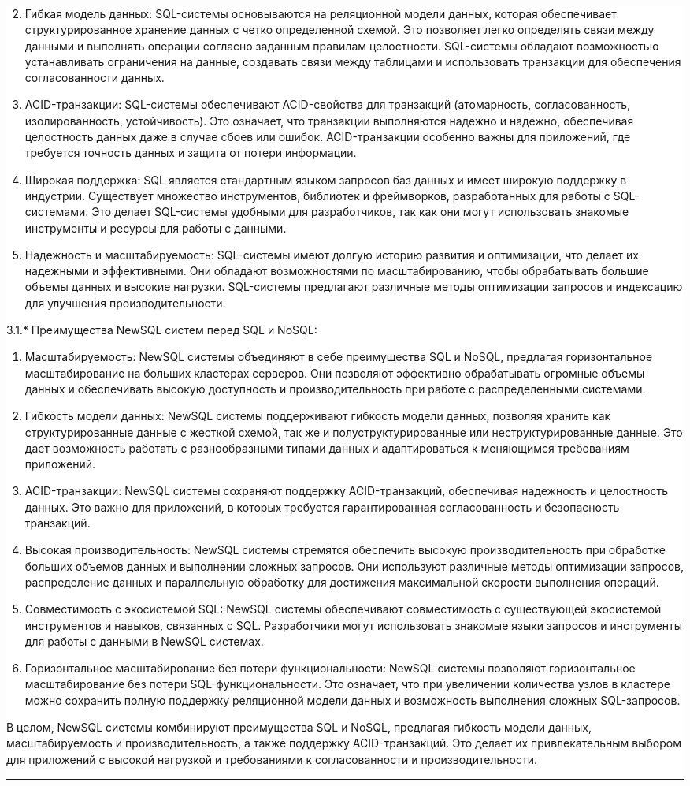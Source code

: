   2. Гибкая модель данных: SQL-системы основываются на реляционной модели данных, которая обеспечивает структурированное хранение данных с четко определенной схемой. Это позволяет легко определять связи между данными и выполнять операции согласно заданным правилам целостности. SQL-системы обладают возможностью устанавливать ограничения на данные, создавать связи между таблицами и использовать транзакции для обеспечения согласованности данных.

  3. ACID-транзакции: SQL-системы обеспечивают ACID-свойства для транзакций (атомарность, согласованность, изолированность, устойчивость). Это означает, что транзакции выполняются надежно и надежно, обеспечивая целостность данных даже в случае сбоев или ошибок. ACID-транзакции особенно важны для приложений, где требуется точность данных и защита от потери информации.

  4. Широкая поддержка: SQL является стандартным языком запросов баз данных и имеет широкую поддержку в индустрии. Существует множество инструментов, библиотек и фреймворков, разработанных для работы с SQL-системами. Это делает SQL-системы удобными для разработчиков, так как они могут использовать знакомые инструменты и ресурсы для работы с данными.

  5. Надежность и масштабируемость: SQL-системы имеют долгую историю развития и оптимизации, что делает их надежными и эффективными. Они обладают возможностями по масштабированию, чтобы обрабатывать большие объемы данных и высокие нагрузки. SQL-системы предлагают различные методы оптимизации запросов и индексацию для улучшения производительности.

3.1.* Преимущества NewSQL систем перед SQL и NoSQL:

  1. Масштабируемость: NewSQL системы объединяют в себе преимущества SQL и NoSQL, предлагая горизонтальное масштабирование на больших кластерах серверов. Они позволяют эффективно обрабатывать огромные объемы данных и обеспечивать высокую доступность и производительность при работе с распределенными системами.

  2. Гибкость модели данных: NewSQL системы поддерживают гибкость модели данных, позволяя хранить как структурированные данные с жесткой схемой, так же и полуструктурированные или неструктурированные данные. Это дает возможность работать с разнообразными типами данных и адаптироваться к меняющимся требованиям приложений.

  3. ACID-транзакции: NewSQL системы сохраняют поддержку ACID-транзакций, обеспечивая надежность и целостность данных. Это важно для приложений, в которых требуется гарантированная согласованность и безопасность транзакций.

  4. Высокая производительность: NewSQL системы стремятся обеспечить высокую производительность при обработке больших объемов данных и выполнении сложных запросов. Они используют различные методы оптимизации запросов, распределение данных и параллельную обработку для достижения максимальной скорости выполнения операций.

  5. Совместимость с экосистемой SQL: NewSQL системы обеспечивают совместимость с существующей экосистемой инструментов и навыков, связанных с SQL. Разработчики могут использовать знакомые языки запросов и инструменты для работы с данными в NewSQL системах.

  6. Горизонтальное масштабирование без потери функциональности: NewSQL системы позволяют горизонтальное масштабирование без потери SQL-функциональности. Это означает, что при увеличении количества узлов в кластере можно сохранить полную поддержку реляционной модели данных и возможность выполнения сложных SQL-запросов.

В целом, NewSQL системы комбинируют преимущества SQL и NoSQL, предлагая гибкость модели данных, масштабируемость и производительность, а также поддержку ACID-транзакций. Это делает их привлекательным выбором для приложений с высокой нагрузкой и требованиями к согласованности и производительности.

---
